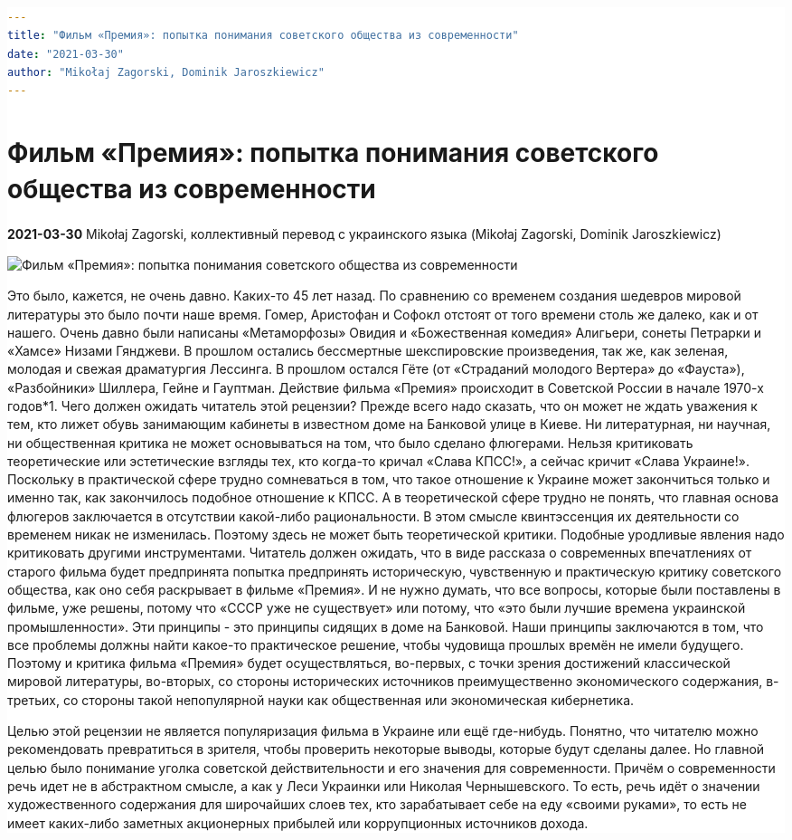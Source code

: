 ```yaml
---
title: "Фильм «Премия»: попытка понимания советского общества из современности"
date: "2021-03-30"
author: "Mikołaj Zagorski, Dominik Jaroszkiewicz"
---
```


# Фильм «Премия»: попытка понимания советского общества из современности

**2021-03-30** Mikołaj Zagorski, коллективный перевод с украинского языка (Mikołaj Zagorski, Dominik Jaroszkiewicz)

![Фильм «Премия»: попытка понимания советского общества из современности](https://img51994.1tv.com/img/2013-10-28/fmt_87_24_192626.jpg)

Это было, кажется, не очень давно. Каких-то 45 лет назад. По сравнению со временем создания шедевров мировой литературы это было почти наше время. Гомер, Аристофан и Софокл отстоят от того времени столь же далеко, как и от нашего. Очень давно были написаны «Метаморфозы» Овидия и «Божественная комедия» Алигьери, сонеты Петрарки и «Хамсе» Низами Гянджеви. В прошлом остались бессмертные шекспировские произведения, так же, как зеленая, молодая и свежая драматургия Лессинга. В прошлом остался Гёте (от «Страданий молодого Вертера» до «Фауста»), «Разбойники» Шиллера, Гейне и Гауптман. Действие фильма «Премия» происходит в Советской России в начале 1970-х годов*1. Чего должен ожидать читатель этой рецензии? Прежде всего надо сказать, что он может не ждать уважения к тем, кто лижет обувь занимающим кабинеты в известном доме на Банковой улице в Киеве. Ни литературная, ни научная, ни общественная критика не может основываться на том, что было сделано флюгерами. Нельзя критиковать теоретические или эстетические взгляды тех, кто когда-то кричал «Слава КПСС!», а сейчас кричит «Слава Украине!». Поскольку в практической сфере трудно сомневаться в том, что такое отношение к Украине может закончиться только и именно так, как закончилось подобное отношение к КПСС. А в теоретической сфере трудно не понять, что главная основа флюгеров заключается в отсутствии какой-либо рациональности. В этом смысле квинтэссенция их деятельности со временем никак не изменилась. Поэтому здесь не может быть теоретической критики. Подобные уродливые явления надо критиковать другими инструментами. Читатель должен ожидать, что в виде рассказа о современных впечатлениях от старого фильма будет предпринята попытка предпринять историческую, чувственную и практическую критику советского общества, как оно себя раскрывает в фильме «Премия». И не нужно думать, что все вопросы, которые были поставлены в фильме, уже решены, потому что «СССР уже не существует» или потому, что «это были лучшие времена украинской промышленности». Эти принципы - это принципы сидящих в доме на Банковой. Наши принципы заключаются в том, что все проблемы должны найти какое-то практическое решение, чтобы чудовища прошлых времён не имели будущего. Поэтому и критика фильма «Премия» будет осуществляться, во-первых, с точки зрения достижений классической мировой литературы, во-вторых, со стороны исторических источников преимущественно экономического содержания, в-третьих, со стороны такой непопулярной науки как общественная или экономическая кибернетика.

Целью этой рецензии не является популяризация фильма в Украине или ещё где-нибудь. Понятно, что читателю можно рекомендовать превратиться в зрителя, чтобы проверить некоторые выводы, которые будут сделаны далее. Но главной целью было понимание уголка советской действительности и его значения для современности. Причём о современности речь идет не в абстрактном смысле, а как у Леси Украинки или Николая Чернышевского. То есть, речь идёт о значении художественного содержания для широчайших слоев тех, кто зарабатывает себе на еду «своими руками», то есть не имеет каких-либо заметных акционерных прибылей или коррупционных источников дохода.
